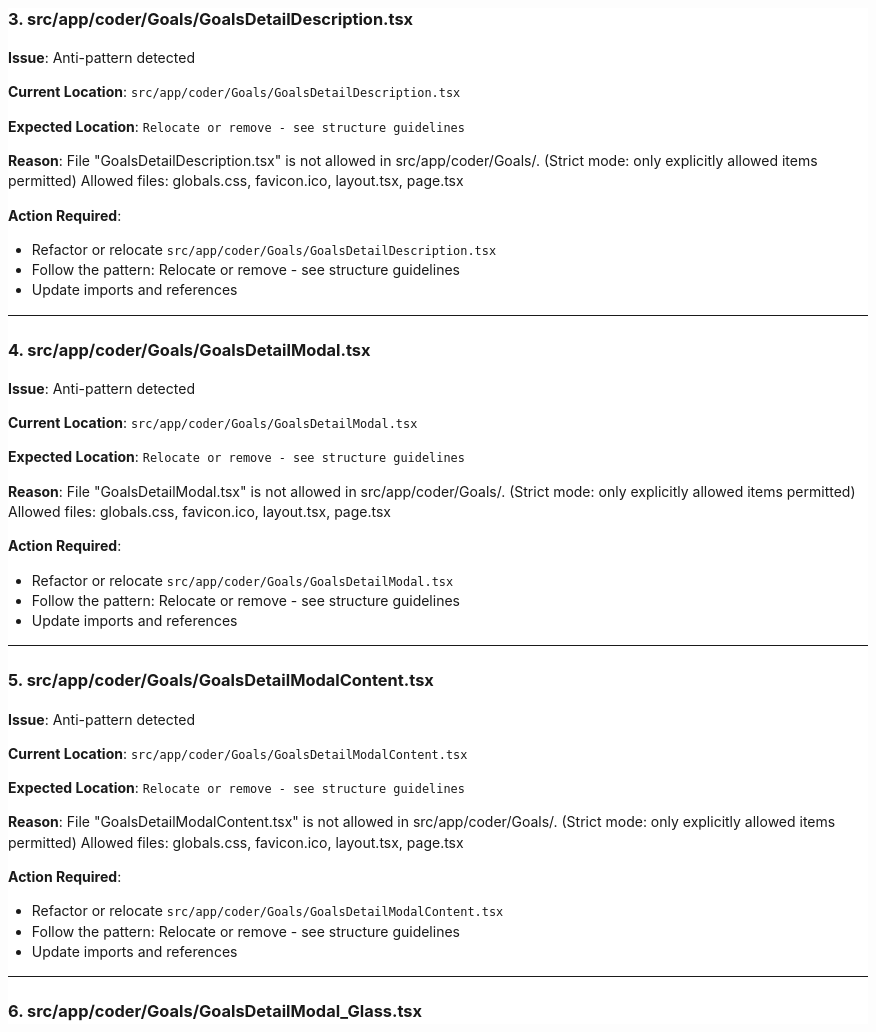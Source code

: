 ### 3. src/app/coder/Goals/GoalsDetailDescription.tsx

**Issue**: Anti-pattern detected

**Current Location**: `src/app/coder/Goals/GoalsDetailDescription.tsx`

**Expected Location**: `Relocate or remove - see structure guidelines`

**Reason**: File "GoalsDetailDescription.tsx" is not allowed in src/app/coder/Goals/. (Strict mode: only explicitly allowed items permitted) Allowed files: globals.css, favicon.ico, layout.tsx, page.tsx

**Action Required**:
- Refactor or relocate `src/app/coder/Goals/GoalsDetailDescription.tsx`
- Follow the pattern: Relocate or remove - see structure guidelines
- Update imports and references

---

### 4. src/app/coder/Goals/GoalsDetailModal.tsx

**Issue**: Anti-pattern detected

**Current Location**: `src/app/coder/Goals/GoalsDetailModal.tsx`

**Expected Location**: `Relocate or remove - see structure guidelines`

**Reason**: File "GoalsDetailModal.tsx" is not allowed in src/app/coder/Goals/. (Strict mode: only explicitly allowed items permitted) Allowed files: globals.css, favicon.ico, layout.tsx, page.tsx

**Action Required**:
- Refactor or relocate `src/app/coder/Goals/GoalsDetailModal.tsx`
- Follow the pattern: Relocate or remove - see structure guidelines
- Update imports and references

---

### 5. src/app/coder/Goals/GoalsDetailModalContent.tsx

**Issue**: Anti-pattern detected

**Current Location**: `src/app/coder/Goals/GoalsDetailModalContent.tsx`

**Expected Location**: `Relocate or remove - see structure guidelines`

**Reason**: File "GoalsDetailModalContent.tsx" is not allowed in src/app/coder/Goals/. (Strict mode: only explicitly allowed items permitted) Allowed files: globals.css, favicon.ico, layout.tsx, page.tsx

**Action Required**:
- Refactor or relocate `src/app/coder/Goals/GoalsDetailModalContent.tsx`
- Follow the pattern: Relocate or remove - see structure guidelines
- Update imports and references

---

### 6. src/app/coder/Goals/GoalsDetailModal_Glass.tsx

